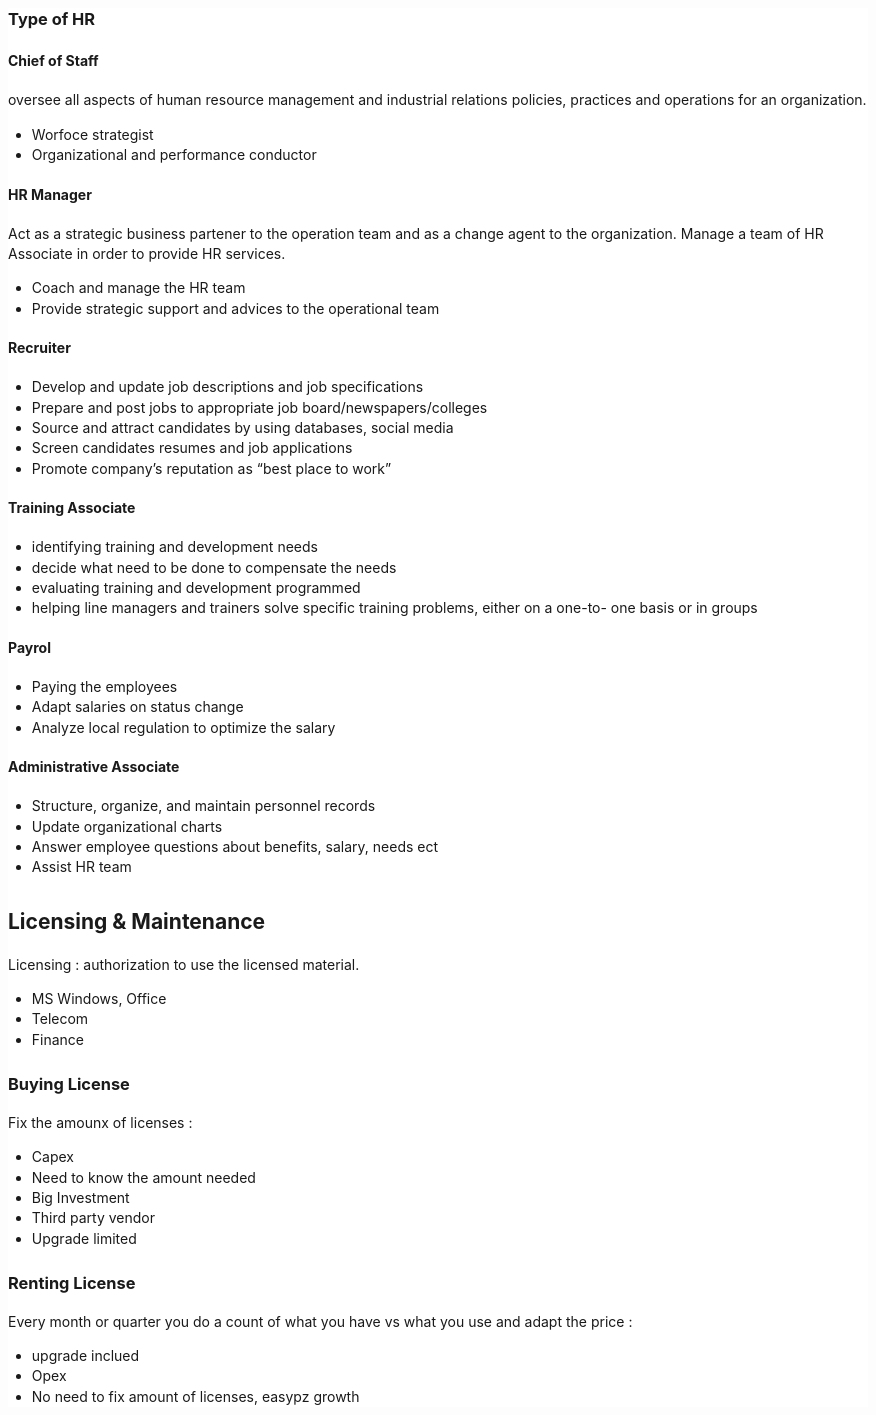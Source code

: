 ### Type of HR
#### Chief of Staff
oversee all aspects of human resource management and industrial relations policies, practices and operations for an organization.
- Worfoce strategist
- Organizational and performance conductor 
#### HR Manager
Act as a strategic business partener to the operation team and as a change agent to the organization. Manage a team of HR Associate in order to provide HR services. 
- Coach and manage the HR team
- Provide strategic support and advices to the operational team
#### Recruiter
- Develop and update job descriptions and job specifications
- Prepare and post jobs to appropriate job board/newspapers/colleges
- Source and attract candidates by using databases, social media
- Screen candidates resumes and job applications
- Promote company’s reputation as “best place to work”
#### Training Associate 
- identifying training and development needs 
- decide what need to be done to compensate the needs
- evaluating training and development programmed
- helping line managers and trainers solve specific training problems, either on a one-to-
  one basis or in groups
#### Payrol 
- Paying the employees
- Adapt salaries on status change
- Analyze local regulation to optimize the salary 
#### Administrative Associate 
- Structure, organize, and maintain personnel records
- Update organizational charts 
- Answer employee questions about benefits, salary, needs ect
- Assist HR team

## Licensing & Maintenance 
Licensing : authorization to use the licensed material. 
- MS Windows, Office
- Telecom
- Finance

### Buying License 
Fix the amounx of licenses : 
- Capex
- Need to know the amount needed 
- Big Investment 
- Third party vendor 
- Upgrade limited 

### Renting License 
Every month or quarter you do a count of what you have vs what you use and adapt the
price : 
- upgrade inclued 
- Opex
- No need to fix amount of licenses, easypz growth 
